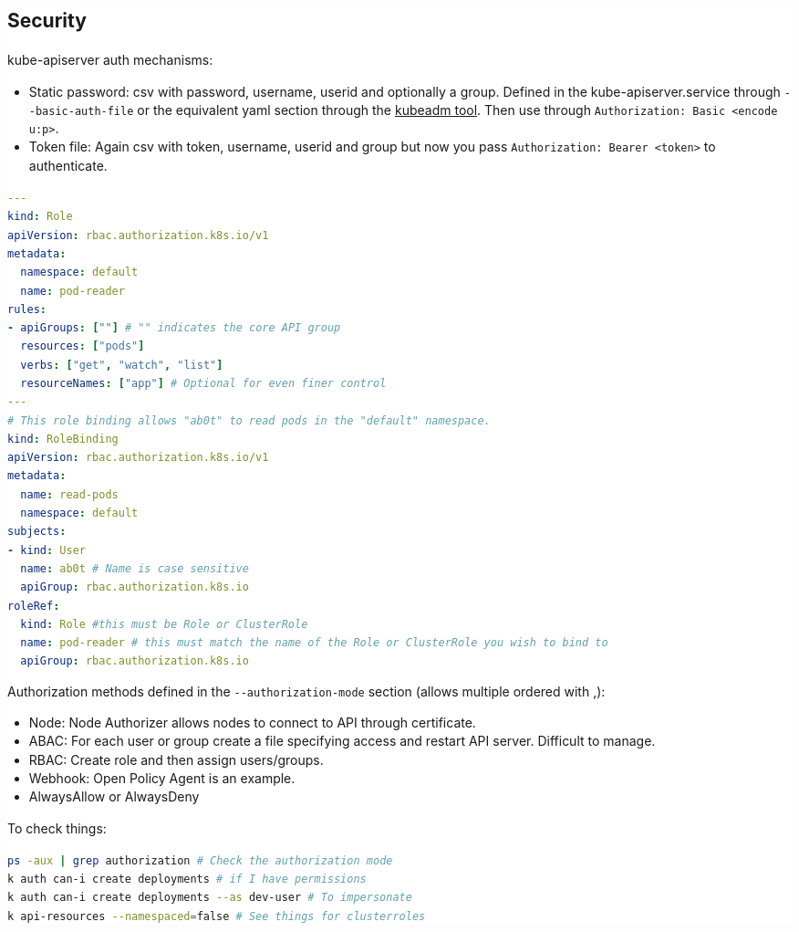 ## Security

kube-apiserver auth mechanisms:

- Static password: csv with password, username, userid and optionally a group. Defined in the kube-apiserver.service through `--basic-auth-file` or the equivalent yaml section through the [kubeadm tool](https://kubernetes.io/docs/reference/setup-tools/kubeadm/). Then use through `Authorization: Basic <encode u:p>`.
- Token file: Again csv with token, username, userid and group but now you pass `Authorization: Bearer <token>` to authenticate.

```yml
---
kind: Role
apiVersion: rbac.authorization.k8s.io/v1
metadata:
  namespace: default
  name: pod-reader
rules:
- apiGroups: [""] # "" indicates the core API group
  resources: ["pods"]
  verbs: ["get", "watch", "list"]
  resourceNames: ["app"] # Optional for even finer control
---
# This role binding allows "ab0t" to read pods in the "default" namespace.
kind: RoleBinding
apiVersion: rbac.authorization.k8s.io/v1
metadata:
  name: read-pods
  namespace: default
subjects:
- kind: User
  name: ab0t # Name is case sensitive
  apiGroup: rbac.authorization.k8s.io
roleRef:
  kind: Role #this must be Role or ClusterRole
  name: pod-reader # this must match the name of the Role or ClusterRole you wish to bind to
  apiGroup: rbac.authorization.k8s.io

```

Authorization methods defined in the `--authorization-mode` section (allows multiple ordered with ,):

- Node: Node Authorizer allows nodes to connect to API through certificate.
- ABAC: For each user or group create a file specifying access and restart API server. Difficult to manage.
- RBAC: Create role and then assign users/groups.
- Webhook: Open Policy Agent is an example.
- AlwaysAllow or AlwaysDeny

To check things:

```bash
ps -aux | grep authorization # Check the authorization mode
k auth can-i create deployments # if I have permissions
k auth can-i create deployments --as dev-user # To impersonate
k api-resources --namespaced=false # See things for clusterroles
```
